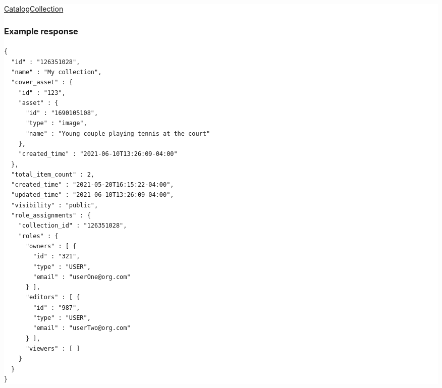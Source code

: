 [CatalogCollection](CatalogCollection.md)

### Example response

```
{
  "id" : "126351028",
  "name" : "My collection",
  "cover_asset" : {
    "id" : "123",
    "asset" : {
      "id" : "1690105108",
      "type" : "image",
      "name" : "Young couple playing tennis at the court"
    },
    "created_time" : "2021-06-10T13:26:09-04:00"
  },
  "total_item_count" : 2,
  "created_time" : "2021-05-20T16:15:22-04:00",
  "updated_time" : "2021-06-10T13:26:09-04:00",
  "visibility" : "public",
  "role_assignments" : {
    "collection_id" : "126351028",
    "roles" : {
      "owners" : [ {
        "id" : "321",
        "type" : "USER",
        "email" : "userOne@org.com"
      } ],
      "editors" : [ {
        "id" : "987",
        "type" : "USER",
        "email" : "userTwo@org.com"
      } ],
      "viewers" : [ ]
    }
  }
}
```

